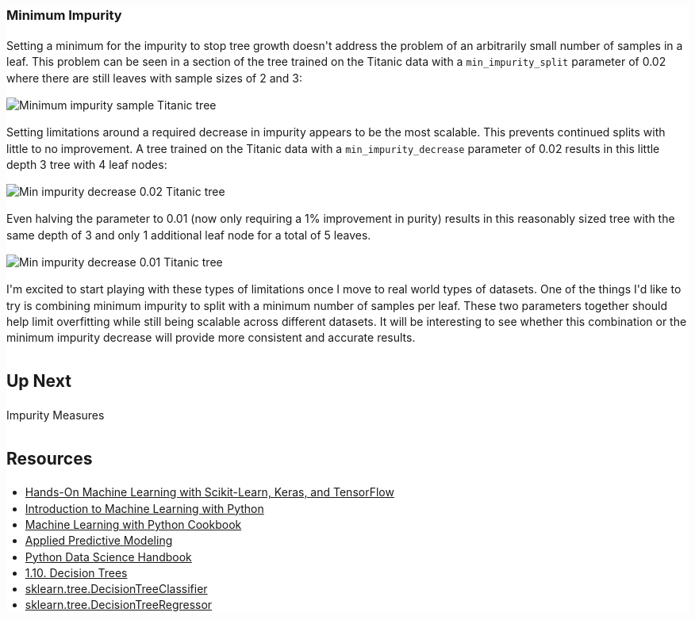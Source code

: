 ### Minimum Impurity

Setting a minimum for the impurity to stop tree growth doesn't address the problem of an arbitrarily small number of samples in a leaf. This problem can be seen in a section of the tree trained on the Titanic data with a `min_impurity_split` parameter of 0.02 where there are still leaves with sample sizes of 2 and 3:

![Minimum impurity sample Titanic tree](https://github.com/julielinx/datascience_diaries/blob/master/03_supervised_learning/02_tree_based/images/titanic_tree_min_split_sm_samp.png?raw=true)

Setting limitations around a required decrease in impurity appears to be the most scalable. This prevents continued splits with little to no improvement. A tree trained on the Titanic data with a `min_impurity_decrease` parameter of 0.02 results in this little depth 3 tree with 4 leaf nodes:

![Min impurity decrease 0.02 Titanic tree](https://github.com/julielinx/datascience_diaries/blob/master/03_supervised_learning/02_tree_based/images/titanic_tree_min_impur_decr_02.png?raw=true)

Even halving the parameter to 0.01 (now only requiring a 1% improvement in purity) results in this reasonably sized tree with the same depth of 3 and only 1 additional leaf node for a total of 5 leaves.

![Min impurity decrease 0.01 Titanic tree](https://github.com/julielinx/datascience_diaries/blob/master/03_supervised_learning/02_tree_based/images/titanic_tree_min_impur_decr_01.png?raw=true)

I'm excited to start playing with these types of limitations once I move to real world types of datasets. One of the things I'd like to try is combining minimum impurity to split with a minimum number of samples per leaf. These two parameters together should help limit overfitting while still being scalable across different datasets. It will be interesting to see whether this combination or the minimum impurity decrease will provide more consistent and accurate results.

## Up Next

Impurity Measures

## Resources

- [Hands-On Machine Learning with Scikit-Learn, Keras, and TensorFlow](https://www.amazon.com/Hands-Machine-Learning-Scikit-Learn-TensorFlow/dp/1492032646)
- [Introduction to Machine Learning with Python](https://www.amazon.com/Introduction-Machine-Learning-Python-Scientists/dp/1449369413)
- [Machine Learning with Python Cookbook](https://www.amazon.com/Machine-Learning-Python-Cookbook-Preprocessing/dp/1491989386)
- [Applied Predictive Modeling](https://www.amazon.com/Applied-Predictive-Modeling-Max-Kuhn-ebook/dp/B00K15TZU0)
- [Python Data Science Handbook](https://jakevdp.github.io/PythonDataScienceHandbook/)
- [1.10. Decision Trees](https://scikit-learn.org/stable/modules/tree.html)
- [sklearn.tree.DecisionTreeClassifier](https://scikit-learn.org/stable/modules/generated/sklearn.tree.DecisionTreeClassifier.html)
- [sklearn.tree.DecisionTreeRegressor](https://scikit-learn.org/stable/modules/generated/sklearn.tree.DecisionTreeRegressor.html#sklearn.tree.DecisionTreeRegressor)
